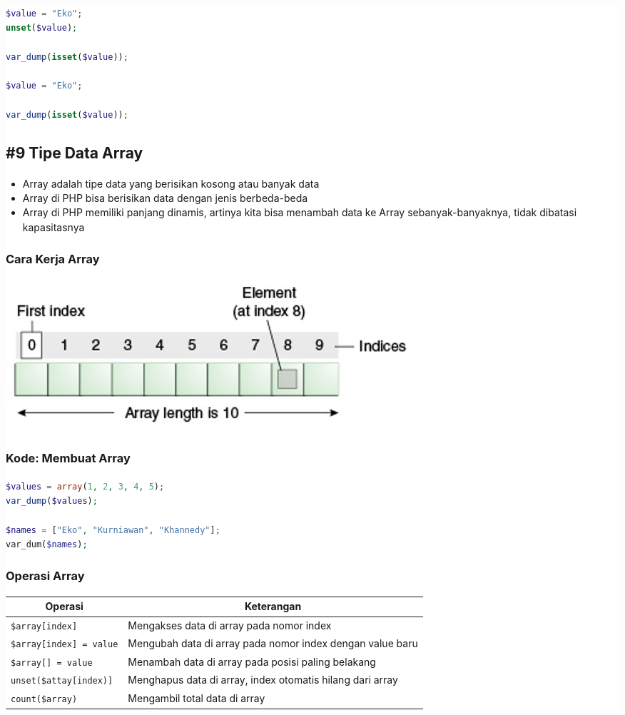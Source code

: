 ```php
$value = "Eko";
unset($value);

var_dump(isset($value));

$value = "Eko";

var_dump(isset($value));
```

## #9 Tipe Data Array

- Array adalah tipe data yang berisikan kosong atau banyak data
- Array di PHP bisa berisikan data dengan jenis berbeda-beda
- Array di PHP memiliki panjang dinamis, artinya kita bisa menambah data ke Array sebanyak-banyaknya, tidak dibatasi kapasitasnya

### Cara Kerja Array

![Cara Kerja Array](./images/php-dasar-03.jpg)

### Kode: Membuat Array

```php
$values = array(1, 2, 3, 4, 5);
var_dump($values);

$names = ["Eko", "Kurniawan", "Khannedy"];
var_dum($names);
```

### Operasi Array

| Operasi                 | Keterangan                                                |
| ----------------------- | --------------------------------------------------------- |
| `$array[index]`         | Mengakses data di array pada nomor index                  |
| `$array[index] = value` | Mengubah data di array pada nomor index dengan value baru |
| `$array[] = value`      | Menambah data di array pada posisi paling belakang        |
| `unset($attay[index)]`  | Menghapus data di array, index otomatis hilang dari array |
| `count($array)`         | Mengambil total data di array                             |
